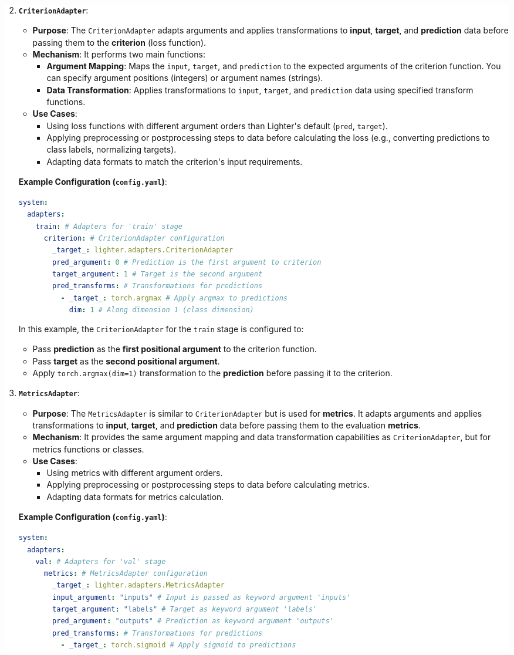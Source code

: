 2.  **`CriterionAdapter`**:

    *   **Purpose**: The `CriterionAdapter` adapts arguments and applies transformations to **input**, **target**, and **prediction** data before passing them to the **criterion** (loss function).
    *   **Mechanism**: It performs two main functions:
        *   **Argument Mapping**: Maps the `input`, `target`, and `prediction` to the expected arguments of the criterion function. You can specify argument positions (integers) or argument names (strings).
        *   **Data Transformation**: Applies transformations to `input`, `target`, and `prediction` data using specified transform functions.
    *   **Use Cases**:
        *   Using loss functions with different argument orders than Lighter's default (`pred`, `target`).
        *   Applying preprocessing or postprocessing steps to data before calculating the loss (e.g., converting predictions to class labels, normalizing targets).
        *   Adapting data formats to match the criterion's input requirements.

    **Example Configuration (`config.yaml`)**:

    ```yaml
    system:
      adapters:
        train: # Adapters for 'train' stage
          criterion: # CriterionAdapter configuration
            _target_: lighter.adapters.CriterionAdapter
            pred_argument: 0 # Prediction is the first argument to criterion
            target_argument: 1 # Target is the second argument
            pred_transforms: # Transformations for predictions
              - _target_: torch.argmax # Apply argmax to predictions
                dim: 1 # Along dimension 1 (class dimension)
    ```

    In this example, the `CriterionAdapter` for the `train` stage is configured to:

    *   Pass **prediction** as the **first positional argument** to the criterion function.
    *   Pass **target** as the **second positional argument**.
    *   Apply `torch.argmax(dim=1)` transformation to the **prediction** before passing it to the criterion.

3.  **`MetricsAdapter`**:

    *   **Purpose**: The `MetricsAdapter` is similar to `CriterionAdapter` but is used for **metrics**. It adapts arguments and applies transformations to **input**, **target**, and **prediction** data before passing them to the evaluation **metrics**.
    *   **Mechanism**: It provides the same argument mapping and data transformation capabilities as `CriterionAdapter`, but for metrics functions or classes.
    *   **Use Cases**:
        *   Using metrics with different argument orders.
        *   Applying preprocessing or postprocessing steps to data before calculating metrics.
        *   Adapting data formats for metrics calculation.

    **Example Configuration (`config.yaml`)**:

    ```yaml
    system:
      adapters:
        val: # Adapters for 'val' stage
          metrics: # MetricsAdapter configuration
            _target_: lighter.adapters.MetricsAdapter
            input_argument: "inputs" # Input is passed as keyword argument 'inputs'
            target_argument: "labels" # Target as keyword argument 'labels'
            pred_argument: "outputs" # Prediction as keyword argument 'outputs'
            pred_transforms: # Transformations for predictions
              - _target_: torch.sigmoid # Apply sigmoid to predictions
    ```
